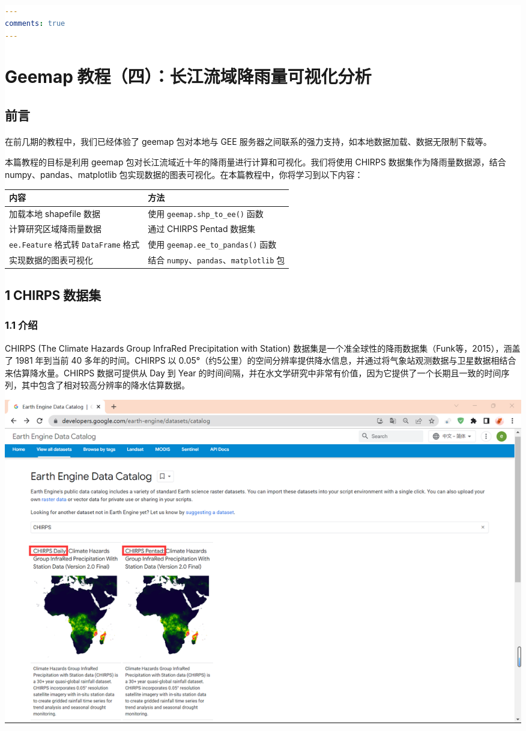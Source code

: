 ```yaml
---
comments: true
---
```


# Geemap 教程（四）：长江流域降雨量可视化分析



## 前言

在前几期的教程中，我们已经体验了 geemap 包对本地与 GEE 服务器之间联系的强力支持，如本地数据加载、数据无限制下载等。

本篇教程的目标是利用 geemap 包对长江流域近十年的降雨量进行计算和可视化。我们将使用 CHIRPS 数据集作为降雨量数据源，结合 numpy、pandas、matplotlib 包实现数据的图表可视化。在本篇教程中，你将学习到以下内容：

| 内容                                 | 方法                                    |
| :----------------------------------- | :-------------------------------------- |
| 加载本地 shapefile 数据              | 使用 `geemap.shp_to_ee()` 函数          |
| 计算研究区域降雨量数据               | 通过 CHIRPS Pentad 数据集               |
| `ee.Feature` 格式转 `DataFrame` 格式 | 使用 `geemap.ee_to_pandas()` 函数       |
| 实现数据的图表可视化                 | 结合 `numpy`、`pandas`、`matplotlib` 包 |



## 1 CHIRPS 数据集

### 1.1 介绍

CHIRPS (The Climate Hazards Group InfraRed Precipitation with Station) 数据集是一个准全球性的降雨数据集（Funk等，2015），涵盖了 1981 年到当前 40 多年的时间。CHIRPS 以 0.05°（约5公里）的空间分辨率提供降水信息，并通过将气象站观测数据与卫星数据相结合来估算降水量。CHIRPS 数据可提供从 Day 到 Year 的时间间隔，并在水文学研究中非常有价值，因为它提供了一个长期且一致的时间序列，其中包含了相对较高分辨率的降水估算数据。

![image-20230511150259197](./img/image-20230511150259197.png)